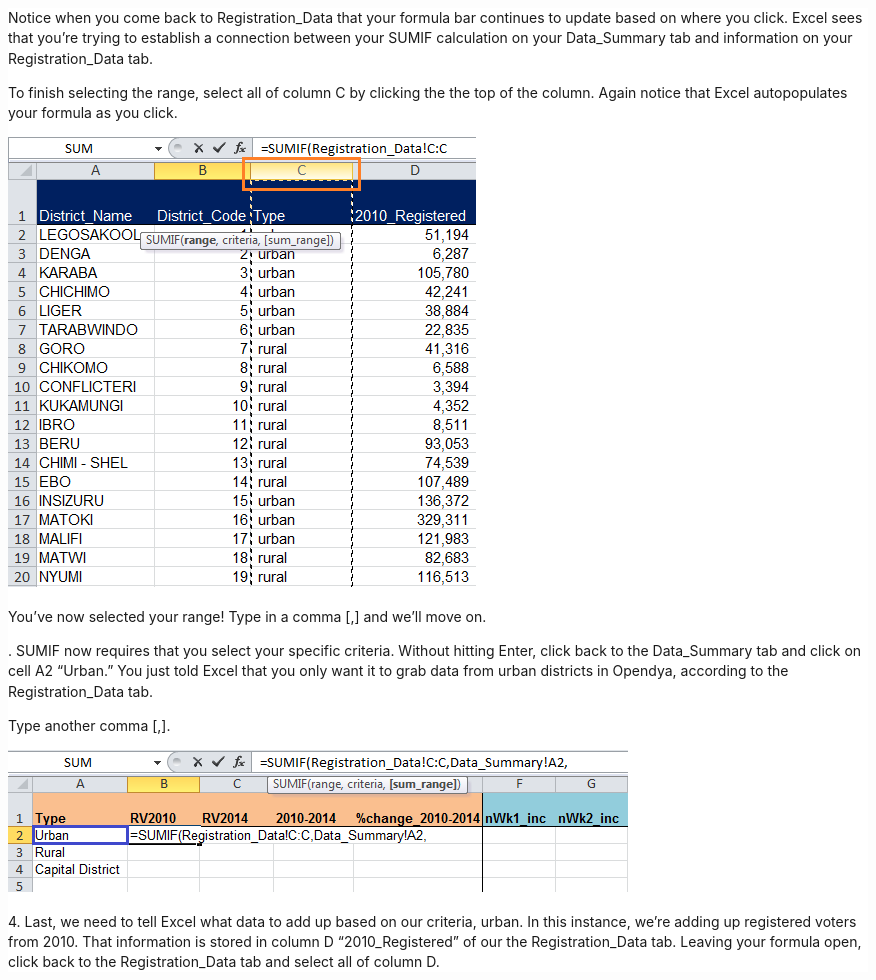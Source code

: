 Notice when you come back to Registration_Data that your formula bar continues to update based on where you click. Excel sees that you’re trying to establish a connection between your SUMIF calculation on your Data_Summary tab and information on your Registration_Data tab.

To finish selecting the range, select all of column C by clicking the the top of the column. Again notice that Excel autopopulates your formula as you click.

[![Image 19](/assets/images/academy/module_5/Module_5_Photo_19.png)](/assets/images/academy/module_5/Module_5_Photo_19.png)

You’ve now selected your range! Type in a comma \[,\] and we’ll move on.

. SUMIF now requires that you select your specific criteria. Without hitting Enter, click back to the Data_Summary tab and click on cell A2 “Urban.” You just told Excel that you only want it to grab data from urban districts in Opendya, according to the Registration_Data tab.

Type another comma \[,\].

[![Image 20](/assets/images/academy/module_5/Module_5_Photo_20.png)](/assets/images/academy/module_5/Module_5_Photo_20.png)

4\. Last, we need to tell Excel what data to add up based on our criteria, urban. In this instance, we’re adding up registered voters from 2010. That information is stored in column D “2010_Registered” of our the Registration_Data tab. Leaving your formula open, click back to the Registration_Data tab and select all of column D.
